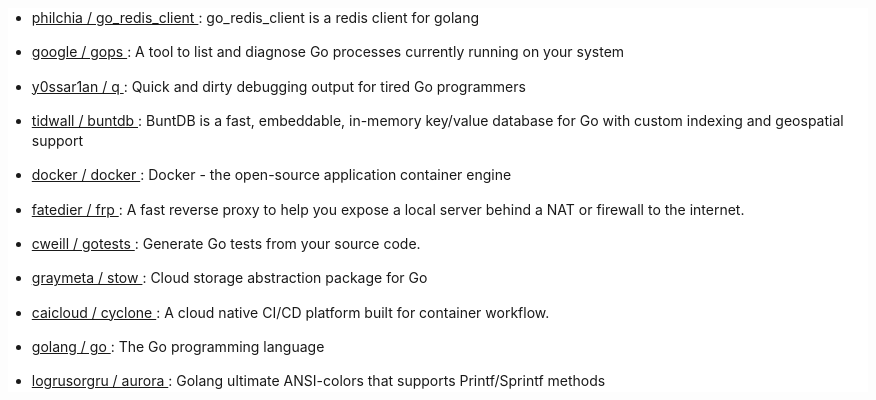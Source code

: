 * [
        philchia / go_redis_client
](https://github.com/philchia/go_redis_client): 
        go_redis_client is a redis client for golang
      
* [
        google / gops
](https://github.com/google/gops): 
        A tool to list and diagnose Go processes currently running on your system
      
* [
        y0ssar1an / q
](https://github.com/y0ssar1an/q): 
        Quick and dirty debugging output for tired Go programmers
      
* [
        tidwall / buntdb
](https://github.com/tidwall/buntdb): 
        BuntDB is a fast, embeddable, in-memory key/value database for Go with custom indexing and geospatial support
      
* [
        docker / docker
](https://github.com/docker/docker): 
        Docker - the open-source application container engine
      
* [
        fatedier / frp
](https://github.com/fatedier/frp): 
        A fast reverse proxy to help you expose a local server behind a NAT or firewall to the internet.
      
* [
        cweill / gotests
](https://github.com/cweill/gotests): 
        Generate Go tests from your source code.
      
* [
        graymeta / stow
](https://github.com/graymeta/stow): 
        Cloud storage abstraction package for Go
      
* [
        caicloud / cyclone
](https://github.com/caicloud/cyclone): 
        A cloud native CI/CD platform built for container workflow.
      
* [
        golang / go
](https://github.com/golang/go): 
        The Go programming language
      
* [
        logrusorgru / aurora
](https://github.com/logrusorgru/aurora): 
        Golang ultimate ANSI-colors that supports Printf/Sprintf methods
      